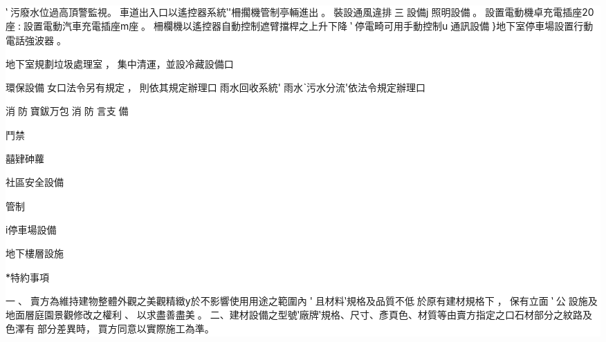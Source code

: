 ‵ 污廢水位過高頂警監視。
車道出入口以遙控器系統‵'柵擱機管制亭輛進出 。
裝設通風違排 三 設備j 照明設備 。
設置電動機卓充電插座20座 : 設置電動汽車充電插座m座 。
柵欄機以遙控器自動控制遮臂擋桿之上升下降 ‵ 停電畸可用手動控制u
通訊設備 }地下室停車場設置行動電話強波器 。

地下室規劃垃圾處理室 ， 集中清運，並設冷藏設備口

環保設備 女口法令另有規定 ， 則依其規定辦理口
雨水回收系統' 雨水ˋ污水分流'依法令規定辦理口

 

      
  
  
  
  
  
  
  
    

消 防 寶鈸万包 消 防 言支 備

 
       
  
  
    

鬥禁

 
  
  
    

囍肄砷蘿

    
    

社區安全設備

  

管制

 
       
   
  
           
  
 

i停車場設備

      
    

地下樓層設施

    
 

    
 

*特約事項

一 、 賣方為維持建物整體外觀之美觀精緻y於不影響使用用途之範圍內 ' 且材料‵規格及品質不低
於原有建材規格下 ， 保有立面 ‵ 公 設施及地面層庭園景觀修改之權利 、 以求盡善盡美 。
二、建材設備之型號‵廠牌‵規格、尺寸、彥頁色、材質等由賣方指定之口石材部分之紋路及色澤有
部分差異時， 買方同意以實際施工為準。
